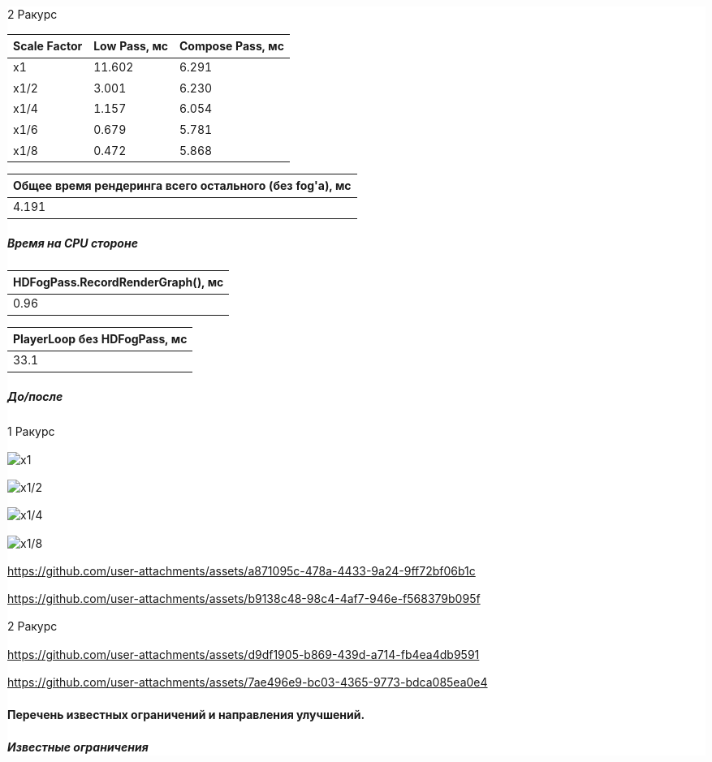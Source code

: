 2 Ракурс

| Scale Factor  | Low Pass, мс | Compose Pass, мс |
| ------------- | ------------ | ---------------- |
| x1            | 11.602       |  6.291           |
| x1/2          |  3.001       |  6.230           |
| x1/4          |  1.157       |  6.054           |
| x1/6          |  0.679       |  5.781           |
| x1/8          |  0.472       |  5.868           |


| Общее время рендеринга всего остального (без fog'а), мс |
| --------------------------------------------------------|
| 4.191                                                   |  



##### Время на CPU стороне

| HDFogPass.RecordRenderGraph(), мс |
| --------------------------------- |
| 0.96                              |

| PlayerLoop без HDFogPass, мс |
| ---------------------------- |
| 33.1                         |


##### До/после

1 Ракурс

![x1](https://github.com/user-attachments/assets/7fd70aac-9eee-40e0-a8c2-383956063691)

![x1/2](https://github.com/user-attachments/assets/055290e4-d483-4826-b8e9-3ec22df82a83)

![x1/4](https://github.com/user-attachments/assets/ff61fa6b-6a7e-47c3-83e4-ed1e71045593)

![x1/8](https://github.com/user-attachments/assets/25d8ea2a-1ce8-44c3-a9ed-ffac7a067bba)


https://github.com/user-attachments/assets/a871095c-478a-4433-9a24-9ff72bf06b1c

https://github.com/user-attachments/assets/b9138c48-98c4-4af7-946e-f568379b095f


2 Ракурс

https://github.com/user-attachments/assets/d9df1905-b869-439d-a714-fb4ea4db9591

https://github.com/user-attachments/assets/7ae496e9-bc03-4365-9773-bdca085ea0e4

 
#### Перечень известных ограничений и направления улучшений.
##### Известные ограничения
